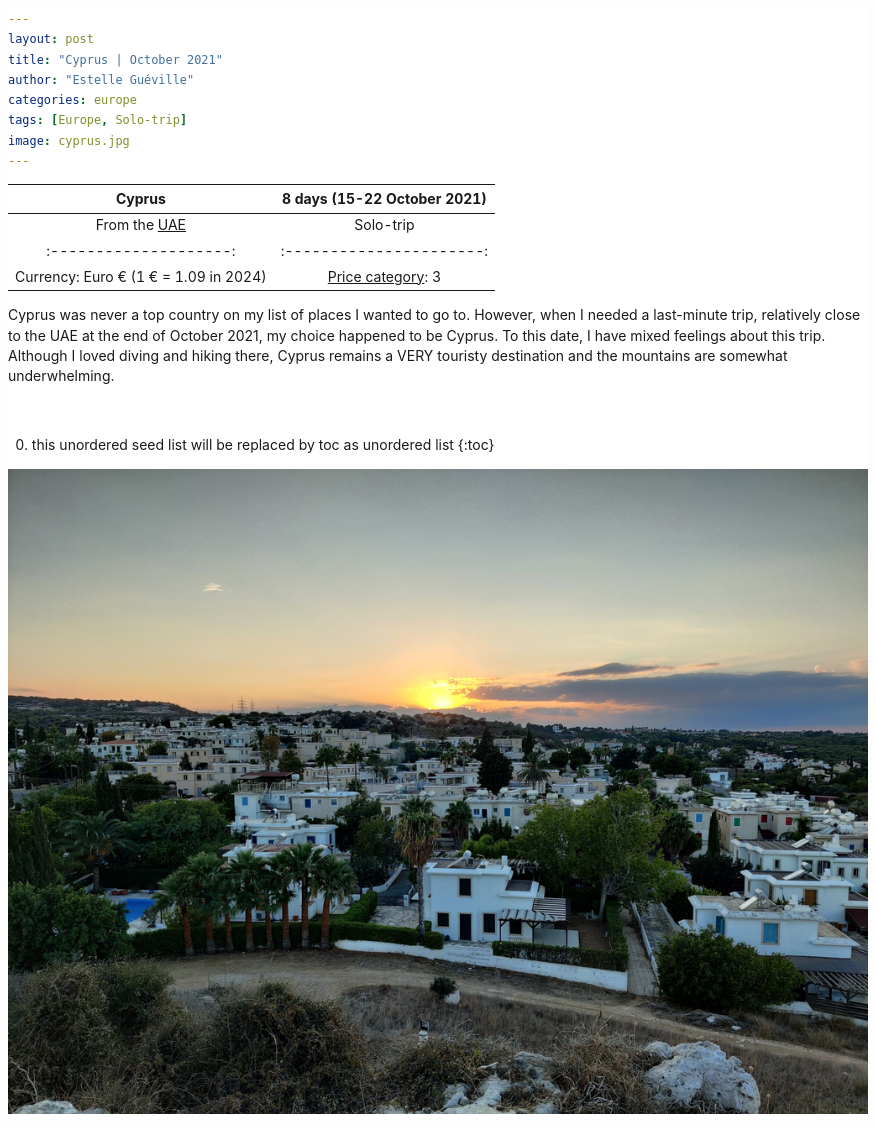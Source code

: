 ```yaml
---
layout: post
title: "Cyprus | October 2021"
author: "Estelle Guéville"
categories: europe
tags: [Europe, Solo-trip]
image: cyprus.jpg
---
```

| Cyprus | 8 days (15-22 October 2021)
| :--------------------:   | :----------------------:|
| From the [UAE](https://estellegvl.github.io/Around-the-World/uae)       | Solo-trip           |
| :--------------------:   | :----------------------:|
| Currency: Euro € (1 € = 1.09 in 2024) | [Price category](https://estellegvl.github.io/Around-the-World/price): 3 |
     

Cyprus was never a top country on my list of places I wanted to go to. However, when I needed a last-minute trip, relatively close to the UAE at the end of October 2021, my choice happened to be Cyprus. To this date, I have mixed feelings about this trip. Although I loved diving and hiking there, Cyprus remains a VERY touristy destination and the mountains are somewhat underwhelming.

<br>

0. this unordered seed list will be replaced by toc as unordered list
{:toc}

![Ayia Napa](https://github.com/EstelleGvl/Around-the-World/blob/main/assets/img/Cyprus/IMG_20211021_174342.jpg?raw=true)
